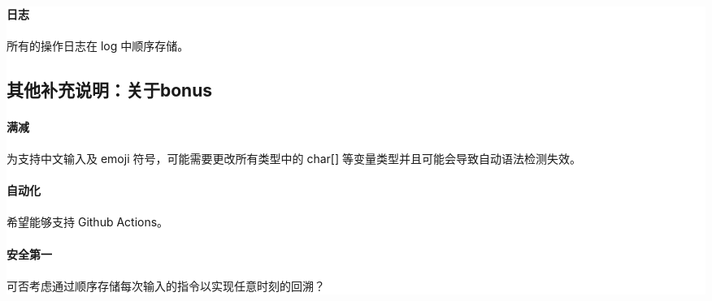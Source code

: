 #### 日志

所有的操作日志在 log 中顺序存储。

## 其他补充说明：关于bonus

#### 满减

为支持中文输入及 emoji 符号，可能需要更改所有类型中的 char[] 等变量类型并且可能会导致自动语法检测失效。

#### 自动化

希望能够支持 Github Actions。

#### 安全第一

可否考虑通过顺序存储每次输入的指令以实现任意时刻的回溯？
